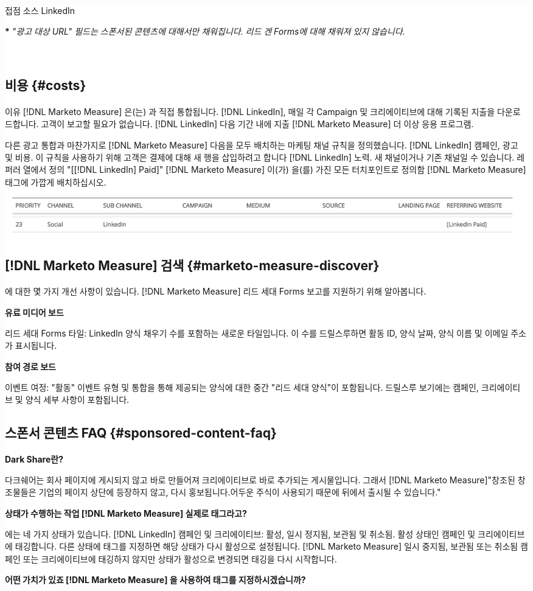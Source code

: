   </tr> 
  <tr> 
   <td>접점 소스</td>
   <td>LinkedIn</td>
  </tr> 
 </tbody> 
</table>

**&#42;** _&quot;광고 대상 URL&quot; 필드는 스폰서된 콘텐츠에 대해서만 채워집니다. 리드 겐 Forms에 대해 채워져 있지 않습니다._

<br>

## 비용 {#costs}

이유 [!DNL Marketo Measure] 은(는) 과 직접 통합됩니다. [!DNL LinkedIn], 매일 각 Campaign 및 크리에이티브에 대해 기록된 지출을 다운로드합니다. 고객이 보고할 필요가 없습니다. [!DNL LinkedIn] 다음 기간 내에 지출 [!DNL Marketo Measure] 더 이상 응용 프로그램.

다른 광고 통합과 마찬가지로 [!DNL Marketo Measure] 다음을 모두 배치하는 마케팅 채널 규칙을 정의했습니다. [!DNL LinkedIn] 캠페인, 광고 및 비용. 이 규칙을 사용하기 위해 고객은 결제에 대해 새 행을 삽입하려고 합니다 [!DNL LinkedIn] 노력. 새 채널이거나 기존 채널일 수 있습니다. 레퍼러 열에서 정의 &quot;[[!DNL LinkedIn] Paid]&quot; [!DNL Marketo Measure] 이(가) 을(를) 가진 모든 터치포인트로 정의함 [!DNL Marketo Measure] 태그에 가깝게 배치하십시오.

![](assets/four.png)

## [!DNL Marketo Measure] 검색 {#marketo-measure-discover}

에 대한 몇 가지 개선 사항이 있습니다. [!DNL Marketo Measure] 리드 세대 Forms 보고를 지원하기 위해 알아봅니다.

**유료 미디어 보드**

리드 세대 Forms 타일: LinkedIn 양식 채우기 수를 포함하는 새로운 타일입니다. 이 수를 드릴스루하면 활동 ID, 양식 날짜, 양식 이름 및 이메일 주소가 표시됩니다.

**참여 경로 보드**

이벤트 여정: &quot;활동&quot; 이벤트 유형 및 통합을 통해 제공되는 양식에 대한 중간 &quot;리드 세대 양식&quot;이 포함됩니다. 드릴스루 보기에는 캠페인, 크리에이티브 및 양식 세부 사항이 포함됩니다.

## 스폰서 콘텐츠 FAQ {#sponsored-content-faq}

**Dark Share란?**

다크쉐어는 회사 페이지에 게시되지 않고 바로 만들어져 크리에이티브로 바로 추가되는 게시물입니다. 그래서 [!DNL Marketo Measure]&quot;창조된 창조물들은 기업의 페이지 상단에 등장하지 않고, 다시 홍보됩니다.어두운 주식이 사용되기 때문에 뒤에서 출시될 수 있습니다.&quot;

**상태가 수행하는 작업 [!DNL Marketo Measure] 실제로 태그라고?**

에는 네 가지 상태가 있습니다. [!DNL LinkedIn] 캠페인 및 크리에이티브: 활성, 일시 정지됨, 보관됨 및 취소됨. 활성 상태인 캠페인 및 크리에이티브에 태깅합니다. 다른 상태에 태그를 지정하면 해당 상태가 다시 활성으로 설정됩니다. [!DNL Marketo Measure] 일시 중지됨, 보관됨 또는 취소됨 캠페인 또는 크리에이티브에 태깅하지 않지만 상태가 활성으로 변경되면 태깅을 다시 시작합니다.

**어떤 가치가 있죠 [!DNL Marketo Measure] 을 사용하여 태그를 지정하시겠습니까?**
